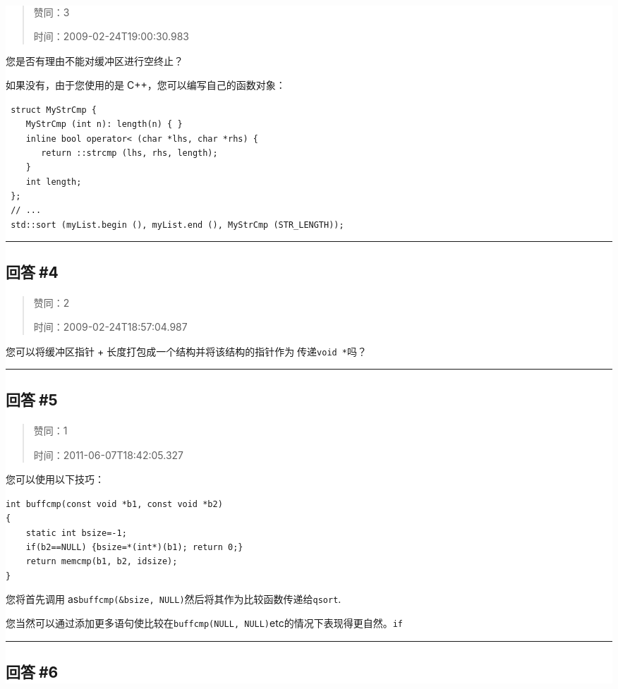 > 赞同：3
> 
> 时间：2009-02-24T19:00:30.983

您是否有理由不能对缓冲区进行空终止？

如果没有，由于您使用的是 C++，您可以编写自己的函数对象：

```
 struct MyStrCmp {
    MyStrCmp (int n): length(n) { }
    inline bool operator< (char *lhs, char *rhs) {
       return ::strcmp (lhs, rhs, length);
    }
    int length;
 };
 // ...
 std::sort (myList.begin (), myList.end (), MyStrCmp (STR_LENGTH)); 
```

* * *

## 回答 #4

> 赞同：2
> 
> 时间：2009-02-24T18:57:04.987

您可以将缓冲区指针 + 长度打包成一个结构并将该结构的指针作为 传递`void *`吗？

* * *

## 回答 #5

> 赞同：1
> 
> 时间：2011-06-07T18:42:05.327

您可以使用以下技巧：

```
int buffcmp(const void *b1, const void *b2)
{
    static int bsize=-1;
    if(b2==NULL) {bsize=*(int*)(b1); return 0;}
    return memcmp(b1, b2, idsize);
} 
```

您将首先调用 as`buffcmp(&bsize, NULL)`然后将其作为比较函数传递给`qsort`.

您当然可以通过添加更多语句使比较在`buffcmp(NULL, NULL)`etc的情况下表现得更自然。`if`

* * *

## 回答 #6

